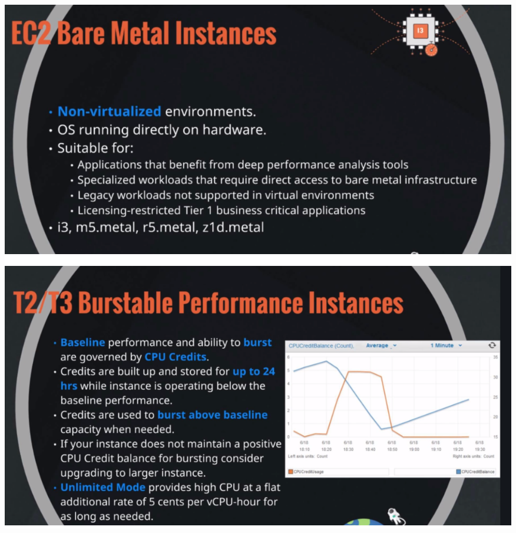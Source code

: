 ![EC2 Instance Types example 2](./img/ec2-bare-metal-instances-ex1.png)

![EC2 Instance Types example 3](./img/burstable-performance-instances.png)
